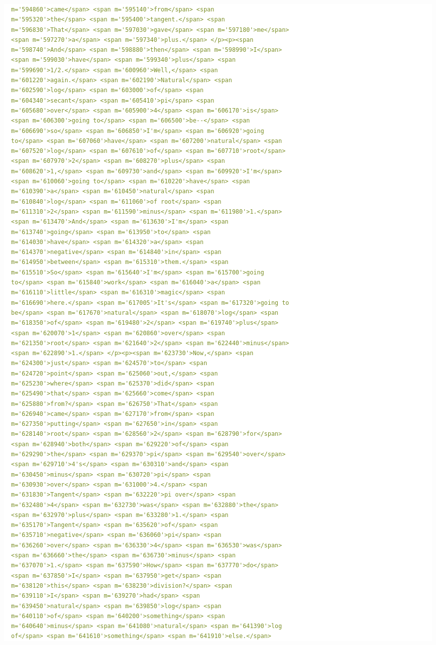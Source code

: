 ```yaml
  m='594860'>came</span> <span m='595140'>from</span> <span
  m='595320'>the</span> <span m='595400'>tangent.</span> <span
  m='596830'>That</span> <span m='597030'>gave</span> <span m='597180'>me</span>
  <span m='597270'>a</span> <span m='597340'>plus.</span> </p><p><span
  m='598740'>And</span> <span m='598880'>then</span> <span m='598990'>I</span>
  <span m='599030'>have</span> <span m='599340'>plus</span> <span
  m='599690'>1/2.</span> <span m='600960'>Well,</span> <span
  m='601220'>again.</span> <span m='602190'>Natural</span> <span
  m='602590'>log</span> <span m='603000'>of</span> <span
  m='604340'>secant</span> <span m='605410'>pi</span> <span
  m='605680'>over</span> <span m='605900'>4</span> <span m='606170'>is</span>
  <span m='606300'>going to</span> <span m='606500'>be--</span> <span
  m='606690'>so</span> <span m='606850'>I'm</span> <span m='606920'>going
  to</span> <span m='607060'>have</span> <span m='607200'>natural</span> <span
  m='607520'>log</span> <span m='607610'>of</span> <span m='607710'>root</span>
  <span m='607970'>2</span> <span m='608270'>plus</span> <span
  m='608620'>1,</span> <span m='609730'>and</span> <span m='609920'>I'm</span>
  <span m='610060'>going to</span> <span m='610220'>have</span> <span
  m='610390'>a</span> <span m='610450'>natural</span> <span
  m='610840'>log</span> <span m='611060'>of root</span> <span
  m='611310'>2</span> <span m='611590'>minus</span> <span m='611980'>1.</span>
  <span m='613470'>And</span> <span m='613630'>I'm</span> <span
  m='613740'>going</span> <span m='613950'>to</span> <span
  m='614030'>have</span> <span m='614320'>a</span> <span
  m='614370'>negative</span> <span m='614840'>in</span> <span
  m='614950'>between</span> <span m='615310'>them.</span> <span
  m='615510'>So</span> <span m='615640'>I'm</span> <span m='615700'>going
  to</span> <span m='615840'>work</span> <span m='616040'>a</span> <span
  m='616110'>little</span> <span m='616310'>magic</span> <span
  m='616690'>here.</span> <span m='617005'>It's</span> <span m='617320'>going to
  be</span> <span m='617670'>natural</span> <span m='618070'>log</span> <span
  m='618350'>of</span> <span m='619480'>2</span> <span m='619740'>plus</span>
  <span m='620070'>1</span> <span m='620860'>over</span> <span
  m='621350'>root</span> <span m='621640'>2</span> <span m='622440'>minus</span>
  <span m='622890'>1.</span> </p><p><span m='623730'>Now,</span> <span
  m='624300'>just</span> <span m='624570'>to</span> <span
  m='624720'>point</span> <span m='625060'>out,</span> <span
  m='625230'>where</span> <span m='625370'>did</span> <span
  m='625490'>that</span> <span m='625660'>come</span> <span
  m='625880'>from?</span> <span m='626750'>That</span> <span
  m='626940'>came</span> <span m='627170'>from</span> <span
  m='627350'>putting</span> <span m='627650'>in</span> <span
  m='628140'>root</span> <span m='628560'>2</span> <span m='628790'>for</span>
  <span m='628940'>both</span> <span m='629220'>of</span> <span
  m='629290'>the</span> <span m='629370'>pi</span> <span m='629540'>over</span>
  <span m='629710'>4's</span> <span m='630310'>and</span> <span
  m='630450'>minus</span> <span m='630720'>pi</span> <span
  m='630930'>over</span> <span m='631000'>4.</span> <span
  m='631830'>Tangent</span> <span m='632220'>pi over</span> <span
  m='632480'>4</span> <span m='632730'>was</span> <span m='632880'>the</span>
  <span m='632970'>plus</span> <span m='633280'>1.</span> <span
  m='635170'>Tangent</span> <span m='635620'>of</span> <span
  m='635710'>negative</span> <span m='636060'>pi</span> <span
  m='636260'>over</span> <span m='636330'>4</span> <span m='636530'>was</span>
  <span m='636660'>the</span> <span m='636730'>minus</span> <span
  m='637070'>1.</span> <span m='637590'>How</span> <span m='637770'>do</span>
  <span m='637850'>I</span> <span m='637950'>get</span> <span
  m='638120'>this</span> <span m='638230'>division?</span> <span
  m='639110'>I</span> <span m='639270'>had</span> <span
  m='639450'>natural</span> <span m='639850'>log</span> <span
  m='640110'>of</span> <span m='640200'>something</span> <span
  m='640640'>minus</span> <span m='641080'>natural</span> <span m='641390'>log
  of</span> <span m='641610'>something</span> <span m='641910'>else.</span>
```
